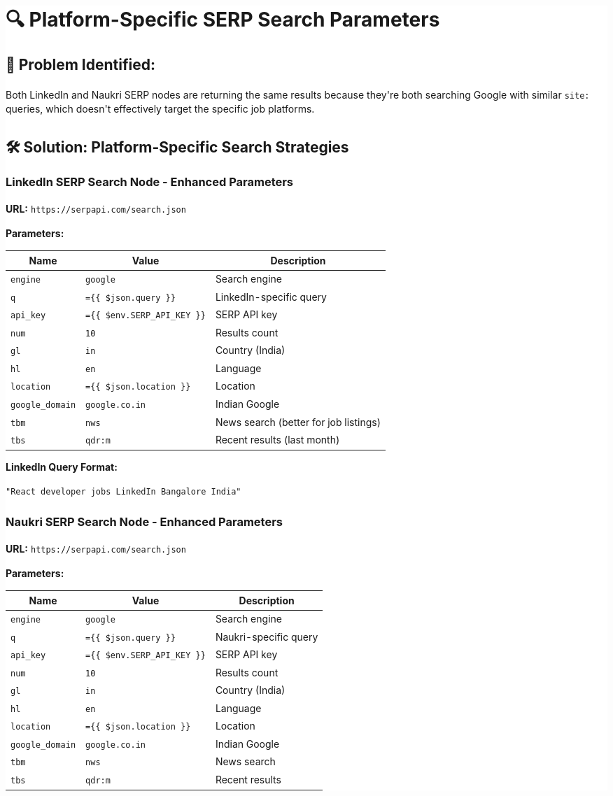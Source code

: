 # 🔍 Platform-Specific SERP Search Parameters

## 🚨 **Problem Identified:**
Both LinkedIn and Naukri SERP nodes are returning the same results because they're both searching Google with similar `site:` queries, which doesn't effectively target the specific job platforms.

## 🛠️ **Solution: Platform-Specific Search Strategies**

### **LinkedIn SERP Search Node - Enhanced Parameters**

**URL:** `https://serpapi.com/search.json`

**Parameters:**

| Name | Value | Description |
|------|-------|-------------|
| `engine` | `google` | Search engine |
| `q` | `={{ $json.query }}` | LinkedIn-specific query |
| `api_key` | `={{ $env.SERP_API_KEY }}` | SERP API key |
| `num` | `10` | Results count |
| `gl` | `in` | Country (India) |
| `hl` | `en` | Language |
| `location` | `={{ $json.location }}` | Location |
| `google_domain` | `google.co.in` | Indian Google |
| `tbm` | `nws` | News search (better for job listings) |
| `tbs` | `qdr:m` | Recent results (last month) |

**LinkedIn Query Format:**
```
"React developer jobs LinkedIn Bangalore India"
```

### **Naukri SERP Search Node - Enhanced Parameters**

**URL:** `https://serpapi.com/search.json`

**Parameters:**

| Name | Value | Description |
|------|-------|-------------|
| `engine` | `google` | Search engine |
| `q` | `={{ $json.query }}` | Naukri-specific query |
| `api_key` | `={{ $env.SERP_API_KEY }}` | SERP API key |
| `num` | `10` | Results count |
| `gl` | `in` | Country (India) |
| `hl` | `en` | Language |
| `location` | `={{ $json.location }}` | Location |
| `google_domain` | `google.co.in` | Indian Google |
| `tbm` | `nws` | News search |
| `tbs` | `qdr:m` | Recent results |